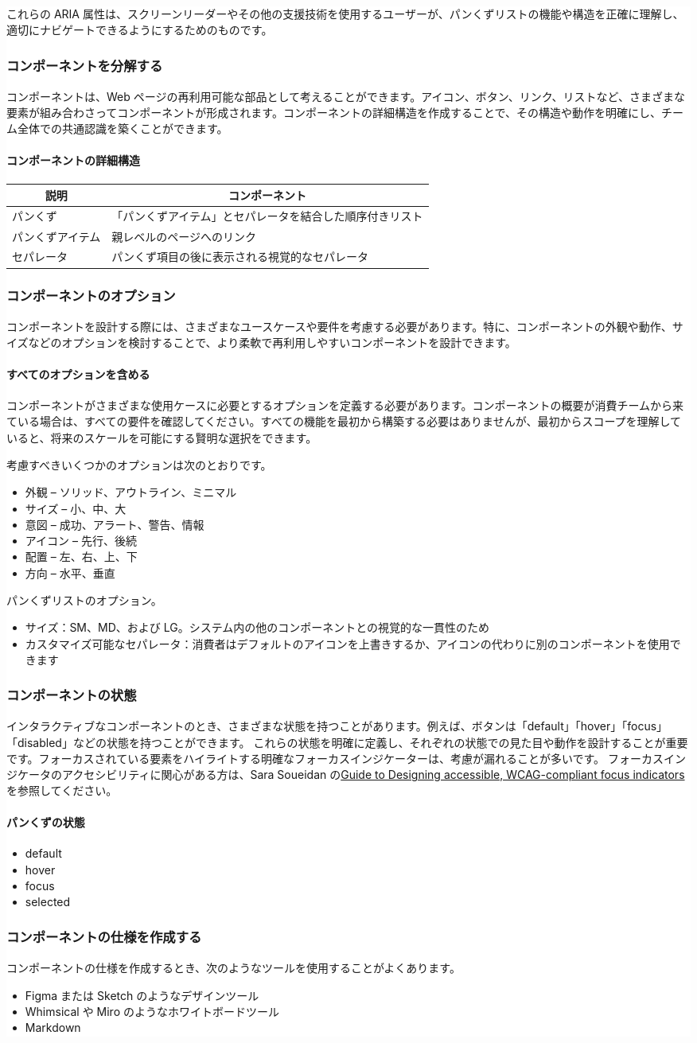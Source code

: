 これらの ARIA 属性は、スクリーンリーダーやその他の支援技術を使用するユーザーが、パンくずリストの機能や構造を正確に理解し、適切にナビゲートできるようにするためのものです。

### コンポーネントを分解する
コンポーネントは、Web ページの再利用可能な部品として考えることができます。アイコン、ボタン、リンク、リストなど、さまざまな要素が組み合わさってコンポーネントが形成されます。コンポーネントの詳細構造を作成することで、その構造や動作を明確にし、チーム全体での共通認識を築くことができます。

#### コンポーネントの詳細構造

| 説明       | コンポーネント                      |
|----------|------------------------------|
| パンくず     | 「パンくずアイテム」とセパレータを結合した順序付きリスト |
| パンくずアイテム | 親レベルのページへのリンク                |
| セパレータ    | パンくず項目の後に表示される視覚的なセパレータ      |

### コンポーネントのオプション
コンポーネントを設計する際には、さまざまなユースケースや要件を考慮する必要があります。特に、コンポーネントの外観や動作、サイズなどのオプションを検討することで、より柔軟で再利用しやすいコンポーネントを設計できます。

#### すべてのオプションを含める
コンポーネントがさまざまな使用ケースに必要とするオプションを定義する必要があります。コンポーネントの概要が消費チームから来ている場合は、すべての要件を確認してください。すべての機能を最初から構築する必要はありませんが、最初からスコープを理解していると、将来のスケールを可能にする賢明な選択をできます。

考慮すべきいくつかのオプションは次のとおりです。
- 外観 – ソリッド、アウトライン、ミニマル
- サイズ – 小、中、大
- 意図 – 成功、アラート、警告、情報
- アイコン – 先行、後続
- 配置 – 左、右、上、下
- 方向 – 水平、垂直

パンくずリストのオプション。
- サイズ：SM、MD、および LG。システム内の他のコンポーネントとの視覚的な一貫性のため
- カスタマイズ可能なセパレータ：消費者はデフォルトのアイコンを上書きするか、アイコンの代わりに別のコンポーネントを使用できます

### コンポーネントの状態
インタラクティブなコンポーネントのとき、さまざまな状態を持つことがあります。例えば、ボタンは「default」「hover」「focus」「disabled」などの状態を持つことができます。
これらの状態を明確に定義し、それぞれの状態での見た目や動作を設計することが重要です。フォーカスされている要素をハイライトする明確なフォーカスインジケーターは、考慮が漏れることが多いです。
フォーカスインジケータのアクセシビリティに関心がある方は、Sara Soueidan の[Guide to Designing accessible, WCAG-compliant focus indicators](https://www.sarasoueidan.com/blog/focus-indicators/)を参照してください。

#### パンくずの状態
- default 
- hover
- focus
- selected

### コンポーネントの仕様を作成する
コンポーネントの仕様を作成するとき、次のようなツールを使用することがよくあります。
- Figma または Sketch のようなデザインツール
- Whimsical や Miro のようなホワイトボードツール
- Markdown 
